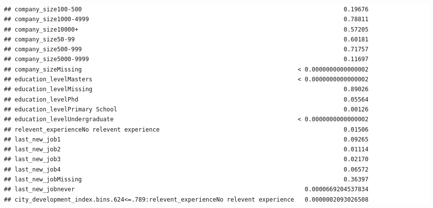     ## company_size100-500                                                                          0.19676
    ## company_size1000-4999                                                                        0.78811
    ## company_size10000+                                                                           0.57205
    ## company_size50-99                                                                            0.60181
    ## company_size500-999                                                                          0.71757
    ## company_size5000-9999                                                                        0.11697
    ## company_sizeMissing                                                             < 0.0000000000000002
    ## education_levelMasters                                                          < 0.0000000000000002
    ## education_levelMissing                                                                       0.89026
    ## education_levelPhd                                                                           0.05564
    ## education_levelPrimary School                                                                0.00126
    ## education_levelUndergraduate                                                    < 0.0000000000000002
    ## relevent_experienceNo relevent experience                                                    0.01506
    ## last_new_job1                                                                                0.09265
    ## last_new_job2                                                                                0.01114
    ## last_new_job3                                                                                0.02170
    ## last_new_job4                                                                                0.06572
    ## last_new_jobMissing                                                                          0.36397
    ## last_new_jobnever                                                                 0.0000669204537834
    ## city_development_index.bins.624<=.789:relevent_experienceNo relevent experience   0.0000002093026508